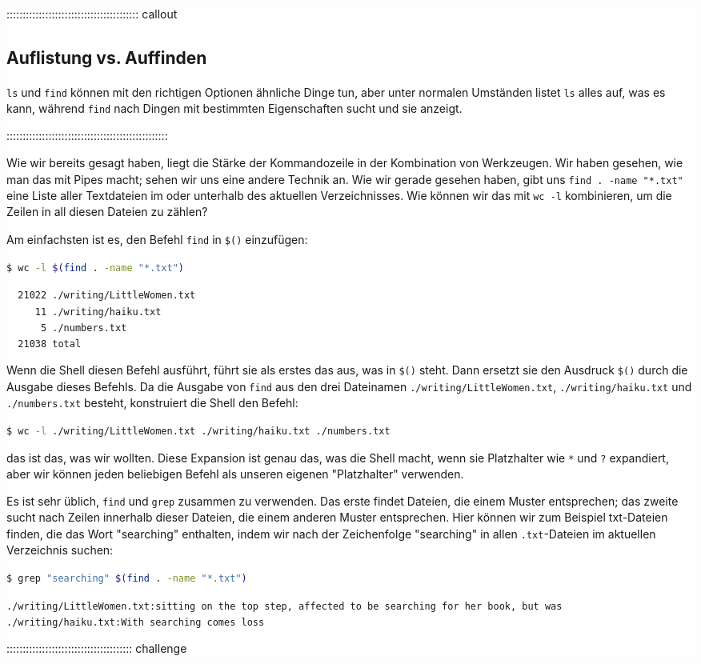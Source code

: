 ::::::::::::::::::::::::::::::::::::::::: callout

## Auflistung vs. Auffinden

`ls` und `find` können mit den richtigen Optionen ähnliche Dinge tun, aber unter
normalen Umständen listet `ls` alles auf, was es kann, während `find` nach Dingen mit
bestimmten Eigenschaften sucht und sie anzeigt.


::::::::::::::::::::::::::::::::::::::::::::::::::

Wie wir bereits gesagt haben, liegt die Stärke der Kommandozeile in der Kombination von
Werkzeugen. Wir haben gesehen, wie man das mit Pipes macht; sehen wir uns eine andere
Technik an. Wie wir gerade gesehen haben, gibt uns `find . -name "*.txt"` eine Liste
aller Textdateien im oder unterhalb des aktuellen Verzeichnisses. Wie können wir das mit
`wc -l` kombinieren, um die Zeilen in all diesen Dateien zu zählen?

Am einfachsten ist es, den Befehl `find` in `$()` einzufügen:

```bash
$ wc -l $(find . -name "*.txt")
```

```output
  21022 ./writing/LittleWomen.txt
     11 ./writing/haiku.txt
      5 ./numbers.txt
  21038 total
```

Wenn die Shell diesen Befehl ausführt, führt sie als erstes das aus, was in `$()` steht.
Dann ersetzt sie den Ausdruck `$()` durch die Ausgabe dieses Befehls. Da die Ausgabe von
`find` aus den drei Dateinamen `./writing/LittleWomen.txt`, `./writing/haiku.txt` und
`./numbers.txt` besteht, konstruiert die Shell den Befehl:

```bash
$ wc -l ./writing/LittleWomen.txt ./writing/haiku.txt ./numbers.txt
```

das ist das, was wir wollten. Diese Expansion ist genau das, was die Shell macht, wenn
sie Platzhalter wie `*` und `?` expandiert, aber wir können jeden beliebigen Befehl als
unseren eigenen "Platzhalter" verwenden.

Es ist sehr üblich, `find` und `grep` zusammen zu verwenden. Das erste findet Dateien,
die einem Muster entsprechen; das zweite sucht nach Zeilen innerhalb dieser Dateien, die
einem anderen Muster entsprechen. Hier können wir zum Beispiel txt-Dateien finden, die
das Wort "searching" enthalten, indem wir nach der Zeichenfolge "searching" in allen
`.txt`-Dateien im aktuellen Verzeichnis suchen:

```bash
$ grep "searching" $(find . -name "*.txt")
```

```output
./writing/LittleWomen.txt:sitting on the top step, affected to be searching for her book, but was
./writing/haiku.txt:With searching comes loss
```

::::::::::::::::::::::::::::::::::::::: challenge

